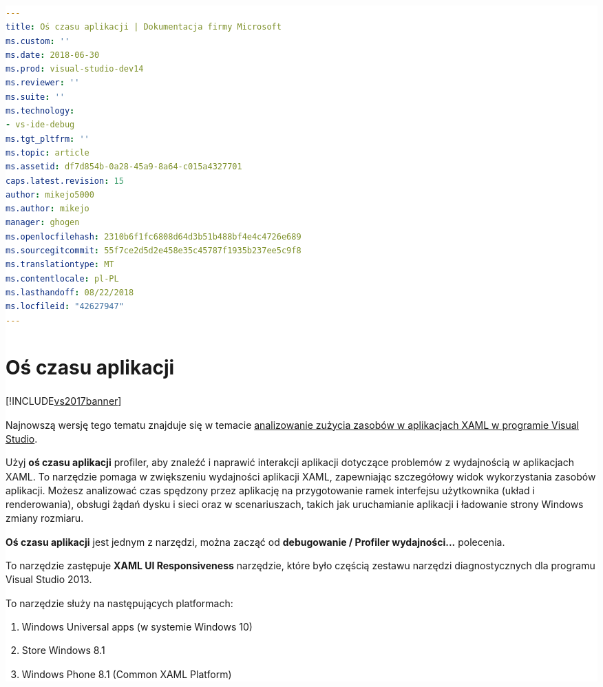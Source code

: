 ```yaml
---
title: Oś czasu aplikacji | Dokumentacja firmy Microsoft
ms.custom: ''
ms.date: 2018-06-30
ms.prod: visual-studio-dev14
ms.reviewer: ''
ms.suite: ''
ms.technology:
- vs-ide-debug
ms.tgt_pltfrm: ''
ms.topic: article
ms.assetid: df7d854b-0a28-45a9-8a64-c015a4327701
caps.latest.revision: 15
author: mikejo5000
ms.author: mikejo
manager: ghogen
ms.openlocfilehash: 2310b6f1fc6808d64d3b51b488bf4e4c4726e689
ms.sourcegitcommit: 55f7ce2d5d2e458e35c45787f1935b237ee5c9f8
ms.translationtype: MT
ms.contentlocale: pl-PL
ms.lasthandoff: 08/22/2018
ms.locfileid: "42627947"
---
```

# <a name="application-timeline"></a>Oś czasu aplikacji
[!INCLUDE[vs2017banner](../includes/vs2017banner.md)]

Najnowszą wersję tego tematu znajduje się w temacie [analizowanie zużycia zasobów w aplikacjach XAML w programie Visual Studio](https://docs.microsoft.com/visualstudio/profiling/application-timeline).  
  
Użyj **oś czasu aplikacji** profiler, aby znaleźć i naprawić interakcji aplikacji dotyczące problemów z wydajnością w aplikacjach XAML. To narzędzie pomaga w zwiększeniu wydajności aplikacji XAML, zapewniając szczegółowy widok wykorzystania zasobów aplikacji. Możesz analizować czas spędzony przez aplikację na przygotowanie ramek interfejsu użytkownika (układ i renderowania), obsługi żądań dysku i sieci oraz w scenariuszach, takich jak uruchamianie aplikacji i ładowanie strony Windows zmiany rozmiaru.  
  
 **Oś czasu aplikacji** jest jednym z narzędzi, można zacząć od **debugowanie / Profiler wydajności...**  polecenia.  
  
 To narzędzie zastępuje **XAML UI Responsiveness** narzędzie, które było częścią zestawu narzędzi diagnostycznych dla programu Visual Studio 2013.  
  
 To narzędzie służy na następujących platformach:  
  
1.  Windows Universal apps (w systemie Windows 10)  
  
2.  Store Windows 8.1  
  
3.  Windows Phone 8.1 (Common XAML Platform)  
  